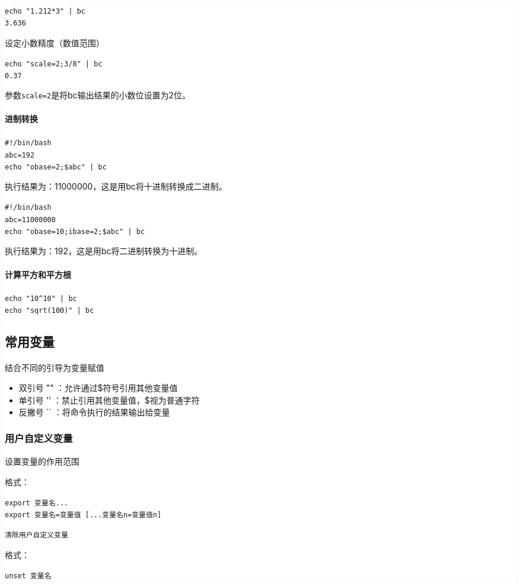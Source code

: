 ```
echo "1.212*3" | bc 
3.636
```

设定小数精度（数值范围）

```
echo "scale=2;3/8" | bc
0.37
```
参数`scale=2`是将bc输出结果的小数位设置为2位。

#### 进制转换

```
#!/bin/bash
abc=192
echo "obase=2;$abc" | bc
```

执行结果为：11000000，这是用bc将十进制转换成二进制。

```
#!/bin/bash
abc=11000000
echo "obase=10;ibase=2;$abc" | bc
```
执行结果为：192，这是用bc将二进制转换为十进制。

#### 计算平方和平方根

```
echo "10^10" | bc
echo "sqrt(100)" | bc
```

## 常用变量

结合不同的引导为变量赋值

+ 双引号 "" ：允许通过$符号引用其他变量值
+ 单引号 '' ：禁止引用其他变量值，$视为普通字符
+ 反撇号 `` ：将命令执行的结果输出给变量

### 用户自定义变量

设置变量的作用范围

格式：

```
export 变量名...
export 变量名=变量值 [...变量名n=变量值n]
```

`清除用户自定义变量`

格式：
```
unset 变量名
```
